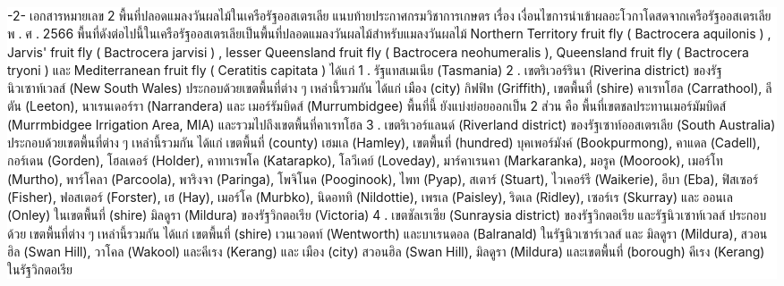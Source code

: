 -2- เอกสารหมายเลข 2 พื้นที่ปลอดแมลงวันผลไม้ในเครือรัฐออสเตรเลีย แนบท้ายประกาศกรมวิชาการเกษตร เรื่อง เงื่อนไขการนําเข้าผลอะโวกาโดสดจากเครือรัฐออสเตรเลีย พ . ศ . 2566 พื้นที่ดังต่อไปนี้ในเครือรัฐออสเตรเลียเป็นพื้นที่ปลอดแมลงวันผลไม้สําหรับแมลงวันผลไม้ Northern Territory fruit fly ( Bactrocera aquilonis ) , Jarvis' fruit fly ( Bactrocera jarvisi ) , lesser Queensland fruit fly ( Bactrocera neohumeralis ), Queensland fruit fly ( Bactrocera tryoni ) และ Mediterranean fruit fly ( Ceratitis capitata ) ได้แก่ 1 . รัฐแทสเมเนีย (Tasmania) 2 . เขตริเวอร์รินา (Riverina district) ของรัฐนิวเซาท์เวลส์ (New South Wales) ประกอบด้วยเขตพื้นที่ต่าง ๆ เหล่านี้รวมกัน ได้แก่ เมือง (city) กิฟฟิท (Griffith), เขตพื้นที่ (shire) คาเรทโฮล (Carrathool), ลีตัน (Leeton), นาเรนเดอร์รา (Narrandera) และ เมอร์รัมบิดส์ (Murrumbidgee) พื้นที่นี้ ยังแบ่งย่อยออกเป็น 2 ส่วน คือ พื้นที่เขตชลประทานเมอร์มัมบิดส์ (Murrmbidgee Irrigation Area, MIA) และรวมไปถึงเขตพื้นที่คาเรทโฮล 3 . เขตริเวอร์แลนด์ (Riverland district) ของรัฐเซาท์ออสเตรเลีย (South Australia) ประกอบด้วยเขตพื้นที่ต่าง ๆ เหล่านี้รวมกัน ได้แก่ เขตพื้นที่ (county) เฮมเล (Hamley), เขตพื้นที่ (hundred) บุคเพอร์มังค์ (Bookpurmong), คาแดล (Cadell), กอร์เดน (Gorden), โฮลเดอร์ (Holder), คาทาเรพโค (Katarapko), โลวีเดย์ (Loveday), มาร์คาเรนคา (Markaranka), มอรูค (Moorook), เมอร์โท (Murtho), พาร์โคลา (Parcoola), พาริงจา (Paringa), โพจิโนค (Pooginook), ไพท (Pyap), สเตาร์ (Stuart), ไวเคอร์รี (Waikerie), อีบา (Eba), ฟิสเซอร์ (Fisher), ฟอสเตอร์ (Forster), เฮ (Hay), เมอร์โค (Murbko), นิดอททิ (Nildottie), เพรเล (Paisley), ริดเล (Ridley), เซอร์เร (Skurray) และ ออนเล (Onley) ในเขตพื้นที่ (shire) มิลดูรา (Mildura) ของรัฐวิกตอเรีย (Victoria) 4 . เขตชัลเรเซีย (Sunraysia district) ของรัฐวิกตอเรีย และรัฐนิวเซาท์เวลส์ ประกอบด้วย เขตพื้นที่ต่าง ๆ เหล่านี้รวมกัน ได้แก่ เขตพื้นที่ (shire) เวนเวอดท์ (Wentworth) และบาเรนดอล (Balranald) ในรัฐนิวเซาร์เวลส์ และ มิลดูรา (Mildura), สวอนฮิล (Swan Hill), วาโคล (Wakool) และคีเรง (Kerang) และ เมือง (city) สวอนฮิล (Swan Hill), มิลดูรา (Mildura) และเขตพื้นที่ (borough) คีเรง (Kerang) ในรัฐวิกตอเรีย
